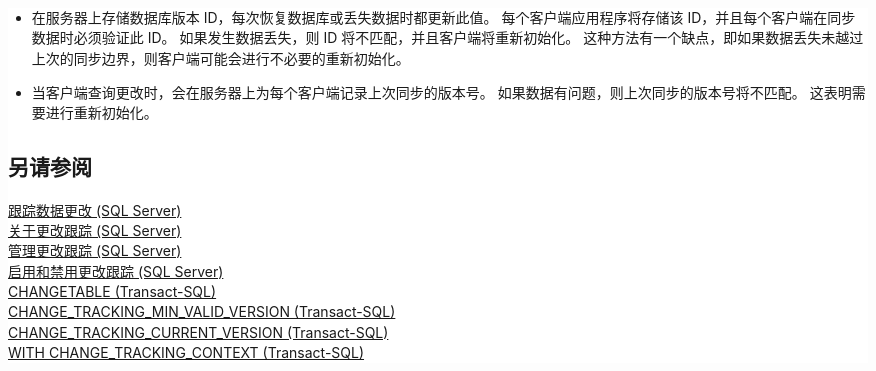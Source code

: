 -   在服务器上存储数据库版本 ID，每次恢复数据库或丢失数据时都更新此值。 每个客户端应用程序将存储该 ID，并且每个客户端在同步数据时必须验证此 ID。 如果发生数据丢失，则 ID 将不匹配，并且客户端将重新初始化。 这种方法有一个缺点，即如果数据丢失未越过上次的同步边界，则客户端可能会进行不必要的重新初始化。  
  
-   当客户端查询更改时，会在服务器上为每个客户端记录上次同步的版本号。 如果数据有问题，则上次同步的版本号将不匹配。 这表明需要进行重新初始化。  
  
## <a name="see-also"></a>另请参阅  
 [跟踪数据更改 (SQL Server)](../../relational-databases/track-changes/track-data-changes-sql-server.md)   
 [关于更改跟踪 (SQL Server)](../../relational-databases/track-changes/about-change-tracking-sql-server.md)   
 [管理更改跟踪 (SQL Server)](../../relational-databases/track-changes/manage-change-tracking-sql-server.md)   
 [启用和禁用更改跟踪 (SQL Server)](../../relational-databases/track-changes/enable-and-disable-change-tracking-sql-server.md)   
 [CHANGETABLE (Transact-SQL)](../../relational-databases/system-functions/changetable-transact-sql.md)   
 [CHANGE_TRACKING_MIN_VALID_VERSION (Transact-SQL)](../../relational-databases/system-functions/change-tracking-min-valid-version-transact-sql.md)   
 [CHANGE_TRACKING_CURRENT_VERSION (Transact-SQL)](../../relational-databases/system-functions/change-tracking-current-version-transact-sql.md)   
 [WITH CHANGE_TRACKING_CONTEXT (Transact-SQL)](../../relational-databases/system-functions/with-change-tracking-context-transact-sql.md)  
  
  
